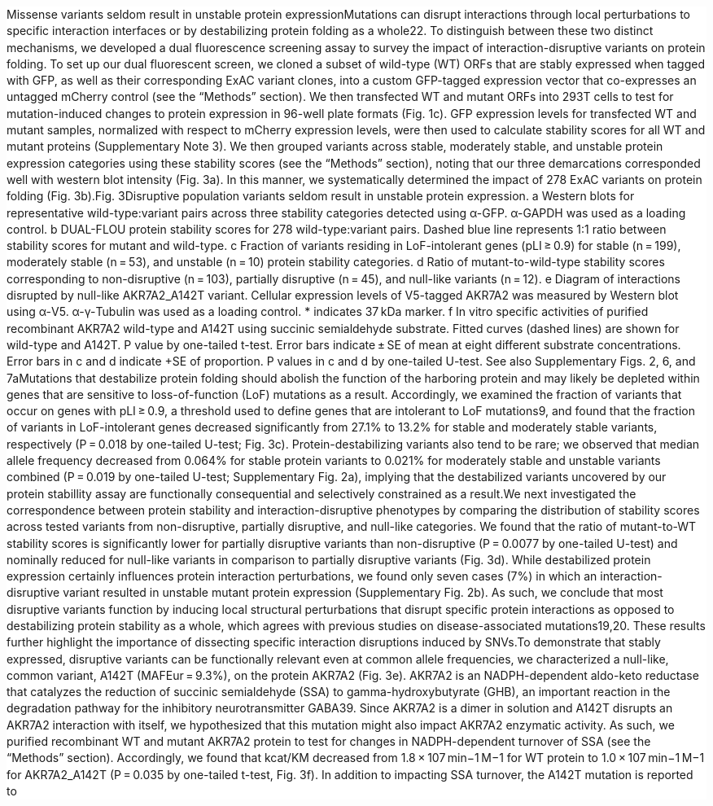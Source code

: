 Missense variants seldom result in unstable protein expressionMutations can disrupt interactions through local perturbations to specific interaction interfaces or by destabilizing protein folding as a whole22. To distinguish between these two distinct mechanisms, we developed a dual fluorescence screening assay to survey the impact of interaction-disruptive variants on protein folding. To set up our dual fluorescent screen, we cloned a subset of wild-type (WT) ORFs that are stably expressed when tagged with GFP, as well as their corresponding ExAC variant clones, into a custom GFP-tagged expression vector that co-expresses an untagged mCherry control (see the “Methods” section). We then transfected WT and mutant ORFs into 293T cells to test for mutation-induced changes to protein expression in 96-well plate formats (Fig. 1c). GFP expression levels for transfected WT and mutant samples, normalized with respect to mCherry expression levels, were then used to calculate stability scores for all WT and mutant proteins (Supplementary Note 3). We then grouped variants across stable, moderately stable, and unstable protein expression categories using these stability scores (see the “Methods” section), noting that our three demarcations corresponded well with western blot intensity (Fig. 3a). In this manner, we systematically determined the impact of 278 ExAC variants on protein folding (Fig. 3b).Fig. 3Disruptive population variants seldom result in unstable protein expression. a Western blots for representative wild-type:variant pairs across three stability categories detected using α-GFP. α-GAPDH was used as a loading control. b DUAL-FLOU protein stability scores for 278 wild-type:variant pairs. Dashed blue line represents 1:1 ratio between stability scores for mutant and wild-type. c Fraction of variants residing in LoF-intolerant genes (pLI ≥ 0.9) for stable (n = 199), moderately stable (n = 53), and unstable (n = 10) protein stability categories. d Ratio of mutant-to-wild-type stability scores corresponding to non-disruptive (n = 103), partially disruptive (n = 45), and null-like variants (n = 12). e Diagram of interactions disrupted by null-like AKR7A2_A142T variant. Cellular expression levels of V5-tagged AKR7A2 was measured by Western blot using α-V5. α-γ-Tubulin was used as a loading control. * indicates 37 kDa marker. f In vitro specific activities of purified recombinant AKR7A2 wild-type and A142T using succinic semialdehyde substrate. Fitted curves (dashed lines) are shown for wild-type and A142T. P value by one-tailed t-test. Error bars indicate ± SE of mean at eight different substrate concentrations. Error bars in c and d indicate +SE of proportion. P values in c and d by one-tailed U-test. See also Supplementary Figs. 2, 6, and 7aMutations that destabilize protein folding should abolish the function of the harboring protein and may likely be depleted within genes that are sensitive to loss-of-function (LoF) mutations as a result. Accordingly, we examined the fraction of variants that occur on genes with pLI ≥ 0.9, a threshold used to define genes that are intolerant to LoF mutations9, and found that the fraction of variants in LoF-intolerant genes decreased significantly from 27.1% to 13.2% for stable and moderately stable variants, respectively (P = 0.018 by one-tailed U-test; Fig. 3c). Protein-destabilizing variants also tend to be rare; we observed that median allele frequency decreased from 0.064% for stable protein variants to 0.021% for moderately stable and unstable variants combined (P = 0.019 by one-tailed U-test; Supplementary Fig. 2a), implying that the destabilized variants uncovered by our protein stabillity assay are functionally consequential and selectively constrained as a result.We next investigated the correspondence between protein stability and interaction-disruptive phenotypes by comparing the distribution of stability scores across tested variants from non-disruptive, partially disruptive, and null-like categories. We found that the ratio of mutant-to-WT stability scores is significantly lower for partially disruptive variants than non-disruptive (P = 0.0077 by one-tailed U-test) and nominally reduced for null-like variants in comparison to partially disruptive variants (Fig. 3d). While destabilized protein expression certainly influences protein interaction perturbations, we found only seven cases (7%) in which an interaction-disruptive variant resulted in unstable mutant protein expression (Supplementary Fig. 2b). As such, we conclude that most disruptive variants function by inducing local structural perturbations that disrupt specific protein interactions as opposed to destabilizing protein stability as a whole, which agrees with previous studies on disease-associated mutations19,20. These results further highlight the importance of dissecting specific interaction disruptions induced by SNVs.To demonstrate that stably expressed, disruptive variants can be functionally relevant even at common allele frequencies, we characterized a null-like, common variant, A142T (MAFEur = 9.3%), on the protein AKR7A2 (Fig. 3e). AKR7A2 is an NADPH-dependent aldo-keto reductase that catalyzes the reduction of succinic semialdehyde (SSA) to gamma-hydroxybutyrate (GHB), an important reaction in the degradation pathway for the inhibitory neurotransmitter GABA39. Since AKR7A2 is a dimer in solution and A142T disrupts an AKR7A2 interaction with itself, we hypothesized that this mutation might also impact AKR7A2 enzymatic activity. As such, we purified recombinant WT and mutant AKR7A2 protein to test for changes in NADPH-dependent turnover of SSA (see the “Methods” section). Accordingly, we found that kcat/KM decreased from 1.8 × 107 min−1 M−1 for WT protein to 1.0 × 107 min−1 M−1 for AKR7A2_A142T (P = 0.035 by one-tailed t-test, Fig. 3f). In addition to impacting SSA turnover, the A142T mutation is reported to